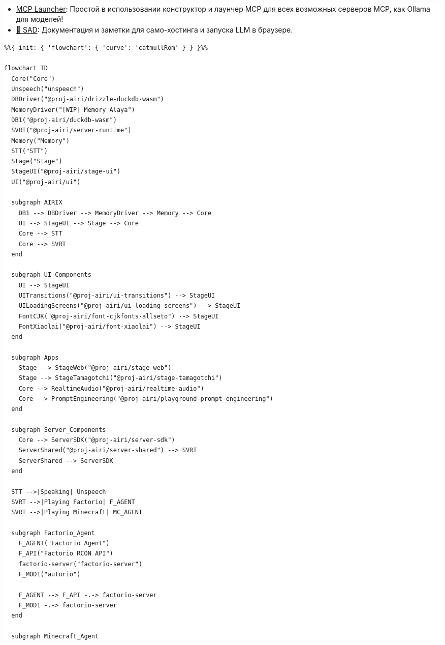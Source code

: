 - [MCP Launcher](https://github.com/moeru-ai/mcp-launcher): Простой в использовании конструктор и лаунчер MCP для всех возможных серверов MCP, как Ollama для моделей!
- [🥺 SAD](https://github.com/moeru-ai/sad): Документация и заметки для само-хостинга и запуска LLM в браузере.

```mermaid
%%{ init: { 'flowchart': { 'curve': 'catmullRom' } } }%%

flowchart TD
  Core("Core")
  Unspeech("unspeech")
  DBDriver("@proj-airi/drizzle-duckdb-wasm")
  MemoryDriver("[WIP] Memory Alaya")
  DB1("@proj-airi/duckdb-wasm")
  SVRT("@proj-airi/server-runtime")
  Memory("Memory")
  STT("STT")
  Stage("Stage")
  StageUI("@proj-airi/stage-ui")
  UI("@proj-airi/ui")

  subgraph AIRIX
    DB1 --> DBDriver --> MemoryDriver --> Memory --> Core
    UI --> StageUI --> Stage --> Core
    Core --> STT
    Core --> SVRT
  end

  subgraph UI_Components
    UI --> StageUI
    UITransitions("@proj-airi/ui-transitions") --> StageUI
    UILoadingScreens("@proj-airi/ui-loading-screens") --> StageUI
    FontCJK("@proj-airi/font-cjkfonts-allseto") --> StageUI
    FontXiaolai("@proj-airi/font-xiaolai") --> StageUI
  end

  subgraph Apps
    Stage --> StageWeb("@proj-airi/stage-web")
    Stage --> StageTamagotchi("@proj-airi/stage-tamagotchi")
    Core --> RealtimeAudio("@proj-airi/realtime-audio")
    Core --> PromptEngineering("@proj-airi/playground-prompt-engineering")
  end

  subgraph Server_Components
    Core --> ServerSDK("@proj-airi/server-sdk")
    ServerShared("@proj-airi/server-shared") --> SVRT
    ServerShared --> ServerSDK
  end

  STT -->|Speaking| Unspeech
  SVRT -->|Playing Factorio| F_AGENT
  SVRT -->|Playing Minecraft| MC_AGENT

  subgraph Factorio_Agent
    F_AGENT("Factorio Agent")
    F_API("Factorio RCON API")
    factorio-server("factorio-server")
    F_MOD1("autorio")

    F_AGENT --> F_API -.-> factorio-server
    F_MOD1 -.-> factorio-server
  end

  subgraph Minecraft_Agent
```